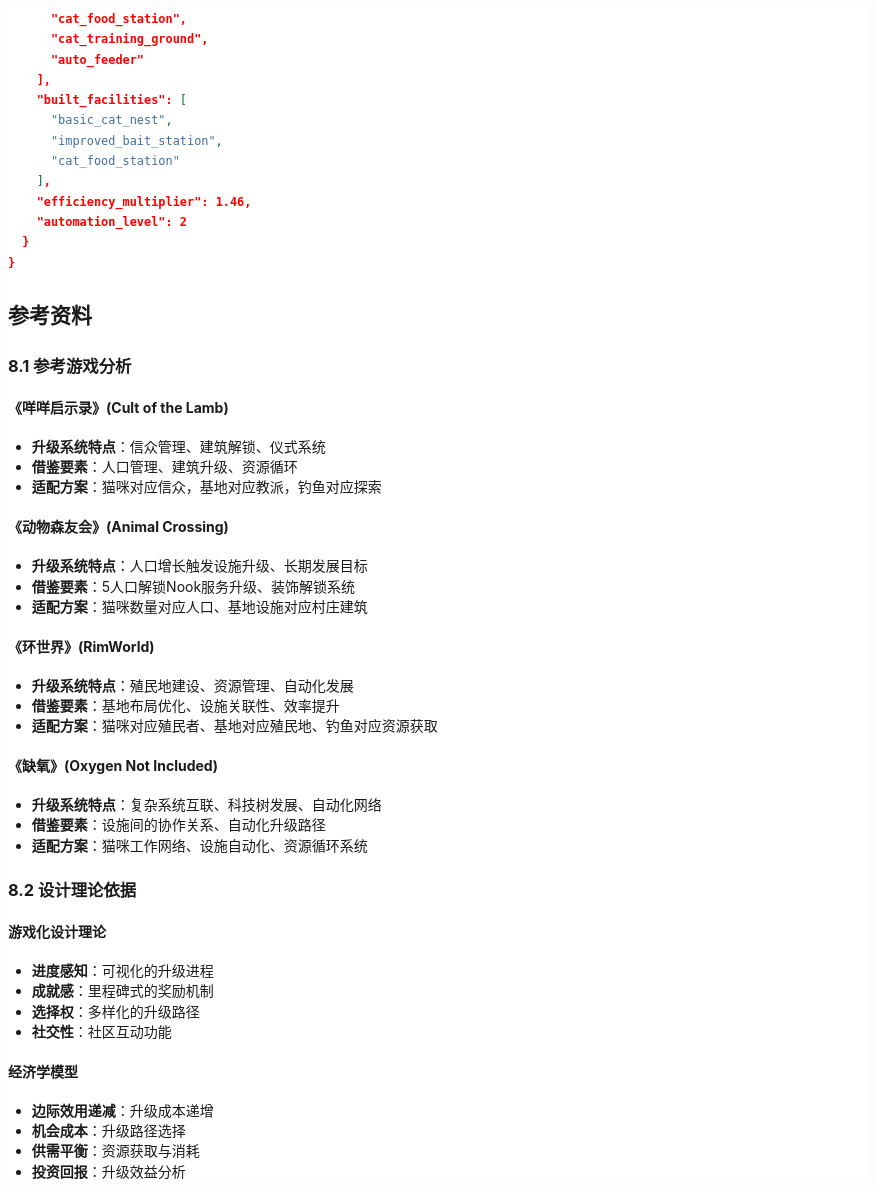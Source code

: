 ```json
      "cat_food_station",
      "cat_training_ground",
      "auto_feeder"
    ],
    "built_facilities": [
      "basic_cat_nest",
      "improved_bait_station",
      "cat_food_station"
    ],
    "efficiency_multiplier": 1.46,
    "automation_level": 2
  }
}
```

## 参考资料

### 8.1 参考游戏分析

#### 《咩咩启示录》(Cult of the Lamb)
- **升级系统特点**：信众管理、建筑解锁、仪式系统
- **借鉴要素**：人口管理、建筑升级、资源循环
- **适配方案**：猫咪对应信众，基地对应教派，钓鱼对应探索

#### 《动物森友会》(Animal Crossing)
- **升级系统特点**：人口增长触发设施升级、长期发展目标
- **借鉴要素**：5人口解锁Nook服务升级、装饰解锁系统
- **适配方案**：猫咪数量对应人口、基地设施对应村庄建筑

#### 《环世界》(RimWorld)
- **升级系统特点**：殖民地建设、资源管理、自动化发展
- **借鉴要素**：基地布局优化、设施关联性、效率提升
- **适配方案**：猫咪对应殖民者、基地对应殖民地、钓鱼对应资源获取

#### 《缺氧》(Oxygen Not Included)
- **升级系统特点**：复杂系统互联、科技树发展、自动化网络
- **借鉴要素**：设施间的协作关系、自动化升级路径
- **适配方案**：猫咪工作网络、设施自动化、资源循环系统

### 8.2 设计理论依据

#### 游戏化设计理论
- **进度感知**：可视化的升级进程
- **成就感**：里程碑式的奖励机制
- **选择权**：多样化的升级路径
- **社交性**：社区互动功能

#### 经济学模型
- **边际效用递减**：升级成本递增
- **机会成本**：升级路径选择
- **供需平衡**：资源获取与消耗
- **投资回报**：升级效益分析
